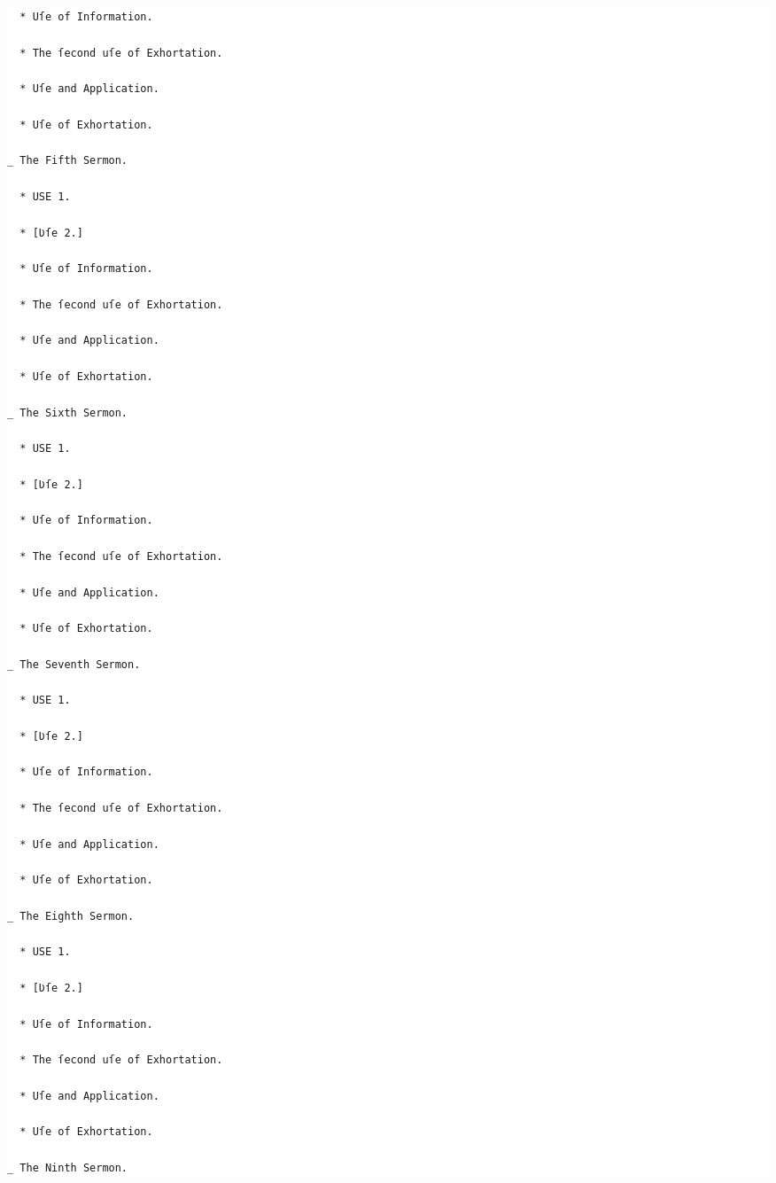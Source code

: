       * Uſe of Information.

      * The ſecond uſe of Exhortation.

      * Uſe and Application.

      * Uſe of Exhortation.

    _ The Fifth Sermon.

      * USE 1.

      * [Ʋſe 2.] 

      * Uſe of Information.

      * The ſecond uſe of Exhortation.

      * Uſe and Application.

      * Uſe of Exhortation.

    _ The Sixth Sermon.

      * USE 1.

      * [Ʋſe 2.] 

      * Uſe of Information.

      * The ſecond uſe of Exhortation.

      * Uſe and Application.

      * Uſe of Exhortation.

    _ The Seventh Sermon.

      * USE 1.

      * [Ʋſe 2.] 

      * Uſe of Information.

      * The ſecond uſe of Exhortation.

      * Uſe and Application.

      * Uſe of Exhortation.

    _ The Eighth Sermon.

      * USE 1.

      * [Ʋſe 2.] 

      * Uſe of Information.

      * The ſecond uſe of Exhortation.

      * Uſe and Application.

      * Uſe of Exhortation.

    _ The Ninth Sermon.
